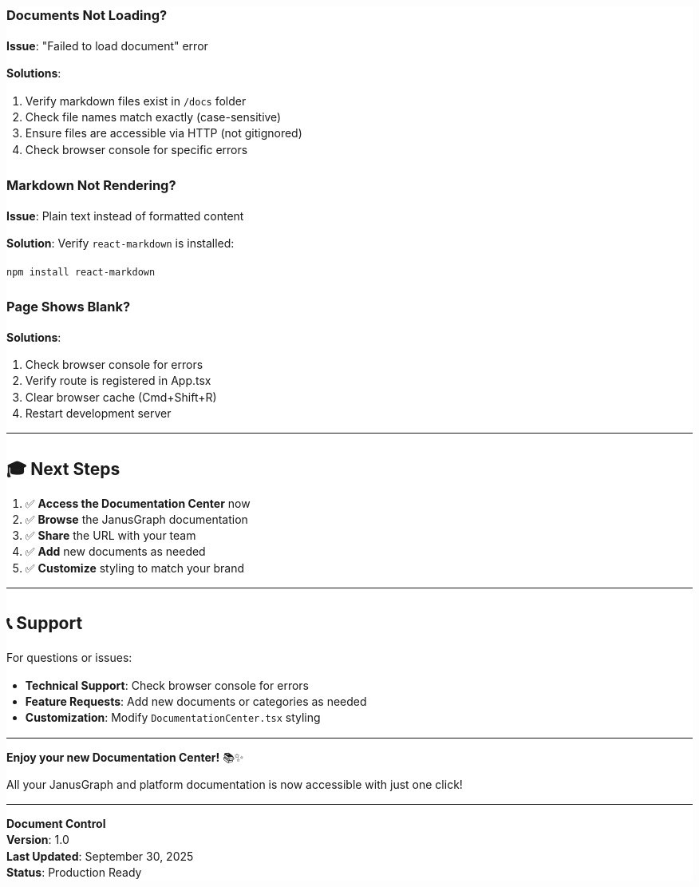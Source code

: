 ### **Documents Not Loading?**

**Issue**: "Failed to load document" error

**Solutions**:
1. Verify markdown files exist in `/docs` folder
2. Check file names match exactly (case-sensitive)
3. Ensure files are accessible via HTTP (not gitignored)
4. Check browser console for specific errors

### **Markdown Not Rendering?**

**Issue**: Plain text instead of formatted content

**Solution**: Verify `react-markdown` is installed:
```bash
npm install react-markdown
```

### **Page Shows Blank?**

**Solutions**:
1. Check browser console for errors
2. Verify route is registered in App.tsx
3. Clear browser cache (Cmd+Shift+R)
4. Restart development server

---

## 🎓 Next Steps

1. ✅ **Access the Documentation Center** now
2. ✅ **Browse** the JanusGraph documentation
3. ✅ **Share** the URL with your team
4. ✅ **Add** new documents as needed
5. ✅ **Customize** styling to match your brand

---

## 📞 Support

For questions or issues:
- **Technical Support**: Check browser console for errors
- **Feature Requests**: Add new documents or categories as needed
- **Customization**: Modify `DocumentationCenter.tsx` styling

---

**Enjoy your new Documentation Center!** 📚✨

All your JanusGraph and platform documentation is now accessible with just one click!

---

**Document Control**  
**Version**: 1.0  
**Last Updated**: September 30, 2025  
**Status**: Production Ready

